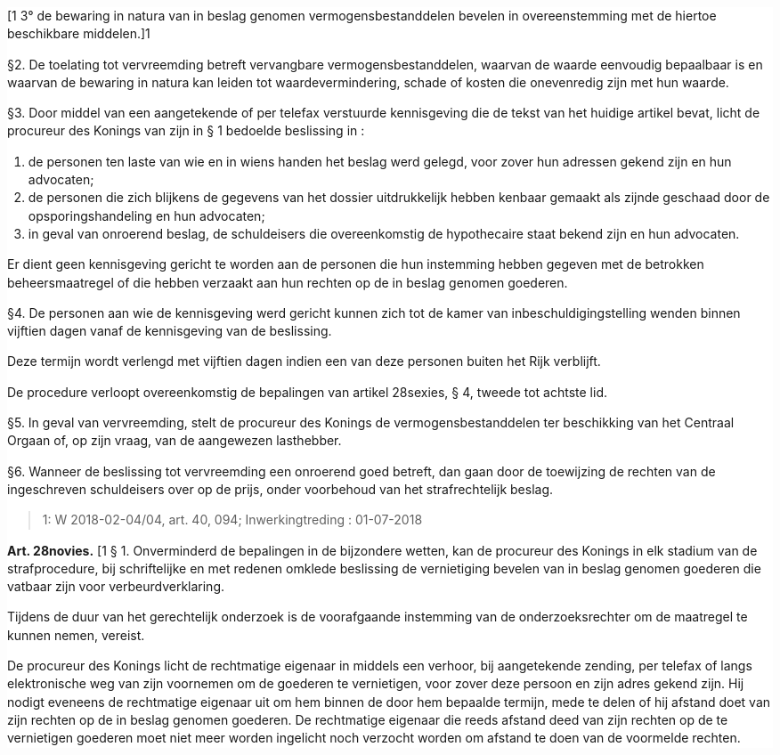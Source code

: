 [1 3° de bewaring in natura van in beslag genomen vermogensbestanddelen bevelen in overeenstemming met de hiertoe beschikbare middelen.]1


§2.  De toelating tot vervreemding betreft vervangbare vermogensbestanddelen, waarvan de waarde eenvoudig bepaalbaar is en waarvan de bewaring in natura kan leiden tot waardevermindering, schade of kosten die onevenredig zijn met hun waarde.


§3.  Door middel van een aangetekende of per telefax verstuurde kennisgeving die de tekst van het huidige artikel bevat, licht de procureur des Konings van zijn in § 1 bedoelde beslissing in :
 1. de personen ten laste van wie en in wiens handen het beslag werd gelegd, voor zover hun adressen gekend zijn en hun advocaten;
 2. de personen die zich blijkens de gegevens van het dossier uitdrukkelijk hebben kenbaar gemaakt als zijnde geschaad door de opsporingshandeling en hun advocaten;
 3. in geval van onroerend beslag, de schuldeisers die overeenkomstig de hypothecaire staat bekend zijn en hun advocaten.

Er dient geen kennisgeving gericht te worden aan de personen die hun instemming hebben gegeven met de betrokken beheersmaatregel of die hebben verzaakt aan hun rechten op de in beslag genomen goederen.


§4.  De personen aan wie de kennisgeving werd gericht kunnen zich tot de kamer van inbeschuldigingstelling wenden binnen vijftien dagen vanaf de kennisgeving van de beslissing.

Deze termijn wordt verlengd met vijftien dagen indien een van deze personen buiten het Rijk verblijft.

De procedure verloopt overeenkomstig de bepalingen van artikel 28sexies, § 4, tweede tot achtste lid.


§5.  In geval van vervreemding, stelt de procureur des Konings de vermogensbestanddelen ter beschikking van het Centraal Orgaan of, op zijn vraag, van de aangewezen lasthebber.


§6.  Wanneer de beslissing tot vervreemding een onroerend goed betreft, dan gaan door de toewijzing de rechten van de ingeschreven schuldeisers over op de prijs, onder voorbehoud van het strafrechtelijk beslag.

> 1: W 2018-02-04/04, art. 40, 094; Inwerkingtreding : 01-07-2018



**Art. 28novies.** [1 § 1. Onverminderd de bepalingen in de bijzondere wetten, kan de procureur des Konings in elk stadium van de strafprocedure, bij schriftelijke en met redenen omklede beslissing de vernietiging bevelen van in beslag genomen goederen die vatbaar zijn voor verbeurdverklaring.

Tijdens de duur van het gerechtelijk onderzoek is de voorafgaande instemming van de onderzoeksrechter om de maatregel te kunnen nemen, vereist.

De procureur des Konings licht de rechtmatige eigenaar in middels een verhoor, bij aangetekende zending, per telefax of langs elektronische weg van zijn voornemen om de goederen te vernietigen, voor zover deze persoon en zijn adres gekend zijn. Hij nodigt eveneens de rechtmatige eigenaar uit om hem binnen de door hem bepaalde termijn, mede te delen of hij afstand doet van zijn rechten op de in beslag genomen goederen. De rechtmatige eigenaar die reeds afstand deed van zijn rechten op de te vernietigen goederen moet niet meer worden ingelicht noch verzocht worden om afstand te doen van de voormelde rechten.

